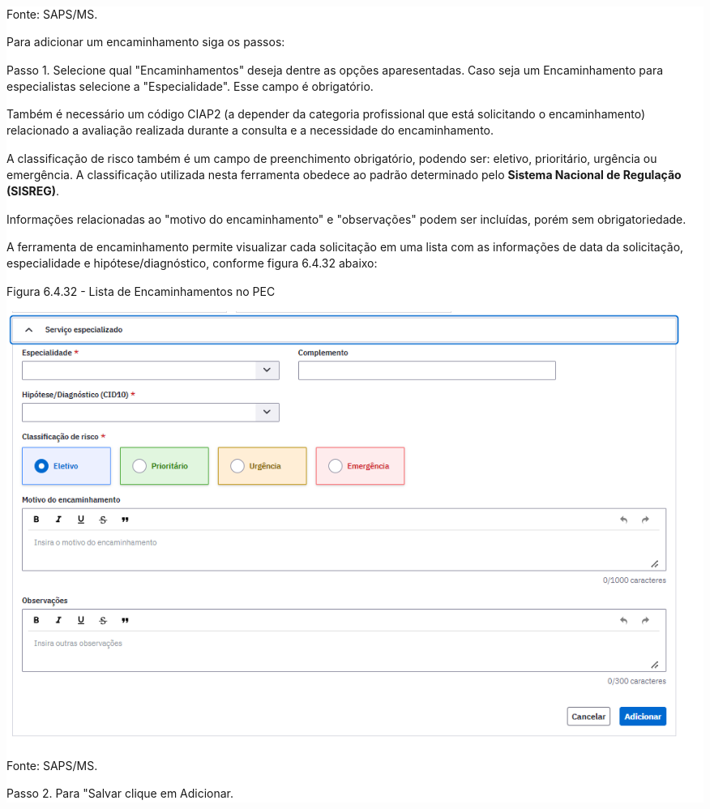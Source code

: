 Fonte: SAPS/MS.

Para adicionar um encaminhamento siga os passos:

Passo 1. Selecione qual "Encaminhamentos" deseja dentre as opções aparesentadas. Caso seja um Encaminhamento para especialistas selecione a "Especialidade". Esse campo é obrigatório. 

Também é necessário um código CIAP2 (a depender da categoria profissional que está solicitando o encaminhamento) relacionado a avaliação realizada durante a consulta e a necessidade do encaminhamento.

A classificação de risco também é um campo de preenchimento obrigatório, podendo ser: eletivo, prioritário, urgência ou emergência. A classificação utilizada nesta ferramenta obedece ao padrão determinado pelo **Sistema Nacional de Regulação (SISREG)**.

Informações relacionadas ao "motivo do encaminhamento" e "observações" podem ser incluídas, porém sem obrigatoriedade.

A ferramenta de encaminhamento permite visualizar cada solicitação em uma lista com as informações de data da solicitação, especialidade e hipótese/diagnóstico, conforme figura 6.4.32 abaixo:

Figura 6.4.32 - Lista de Encaminhamentos no PEC

![](media/pec_image1091.png)

Fonte: SAPS/MS.

Passo 2. Para "Salvar clique em Adicionar.
